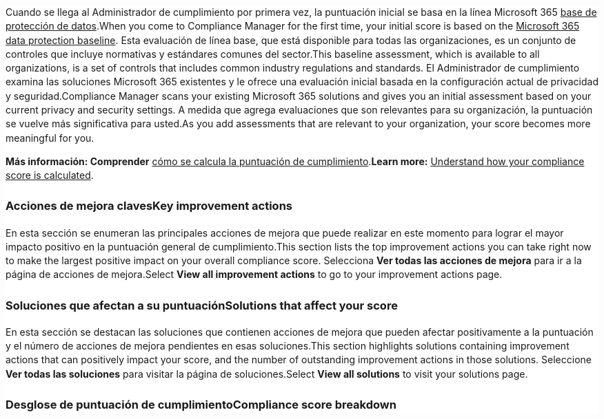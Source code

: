 <span data-ttu-id="13e4c-265">Cuando se llega al Administrador de cumplimiento por primera vez, la puntuación inicial se basa en la línea Microsoft 365 [base de protección de datos](compliance-manager-assessments.md#data-protection-baseline-default-assessment).</span><span class="sxs-lookup"><span data-stu-id="13e4c-265">When you come to Compliance Manager for the first time, your initial score is based on the [Microsoft 365 data protection baseline](compliance-manager-assessments.md#data-protection-baseline-default-assessment).</span></span> <span data-ttu-id="13e4c-266">Esta evaluación de línea base, que está disponible para todas las organizaciones, es un conjunto de controles que incluye normativas y estándares comunes del sector.</span><span class="sxs-lookup"><span data-stu-id="13e4c-266">This baseline assessment, which is available to all organizations, is a set of controls that includes common industry regulations and standards.</span></span> <span data-ttu-id="13e4c-267">El Administrador de cumplimiento examina las soluciones Microsoft 365 existentes y le ofrece una evaluación inicial basada en la configuración actual de privacidad y seguridad.</span><span class="sxs-lookup"><span data-stu-id="13e4c-267">Compliance Manager scans your existing Microsoft 365 solutions and gives you an initial assessment based on your current privacy and security settings.</span></span> <span data-ttu-id="13e4c-268">A medida que agrega evaluaciones que son relevantes para su organización, la puntuación se vuelve más significativa para usted.</span><span class="sxs-lookup"><span data-stu-id="13e4c-268">As you add assessments that are relevant to your organization, your score becomes more meaningful for you.</span></span>

<span data-ttu-id="13e4c-269">**Más información: Comprender** [cómo se calcula la puntuación de cumplimiento](compliance-score-calculation.md).</span><span class="sxs-lookup"><span data-stu-id="13e4c-269">**Learn more:** [Understand how your compliance score is calculated](compliance-score-calculation.md).</span></span>

### <a name="key-improvement-actions"></a><span data-ttu-id="13e4c-270">Acciones de mejora claves</span><span class="sxs-lookup"><span data-stu-id="13e4c-270">Key improvement actions</span></span>

<span data-ttu-id="13e4c-271">En esta sección se enumeran las principales acciones de mejora que puede realizar en este momento para lograr el mayor impacto positivo en la puntuación general de cumplimiento.</span><span class="sxs-lookup"><span data-stu-id="13e4c-271">This section lists the top improvement actions you can take right now to make the largest positive impact on your overall compliance score.</span></span> <span data-ttu-id="13e4c-272">Selecciona **Ver todas las acciones de mejora** para ir a la página de acciones de mejora.</span><span class="sxs-lookup"><span data-stu-id="13e4c-272">Select **View all improvement actions** to go to your improvement actions page.</span></span>

### <a name="solutions-that-affect-your-score"></a><span data-ttu-id="13e4c-273">Soluciones que afectan a su puntuación</span><span class="sxs-lookup"><span data-stu-id="13e4c-273">Solutions that affect your score</span></span>

<span data-ttu-id="13e4c-274">En esta sección se destacan las soluciones que contienen acciones de mejora que pueden afectar positivamente a la puntuación y el número de acciones de mejora pendientes en esas soluciones.</span><span class="sxs-lookup"><span data-stu-id="13e4c-274">This section highlights solutions containing improvement actions that can positively impact your score, and the number of outstanding improvement actions in those solutions.</span></span> <span data-ttu-id="13e4c-275">Seleccione **Ver todas las soluciones** para visitar la página de soluciones.</span><span class="sxs-lookup"><span data-stu-id="13e4c-275">Select **View all solutions** to visit your solutions page.</span></span>

### <a name="compliance-score-breakdown"></a><span data-ttu-id="13e4c-276">Desglose de puntuación de cumplimiento</span><span class="sxs-lookup"><span data-stu-id="13e4c-276">Compliance score breakdown</span></span>
